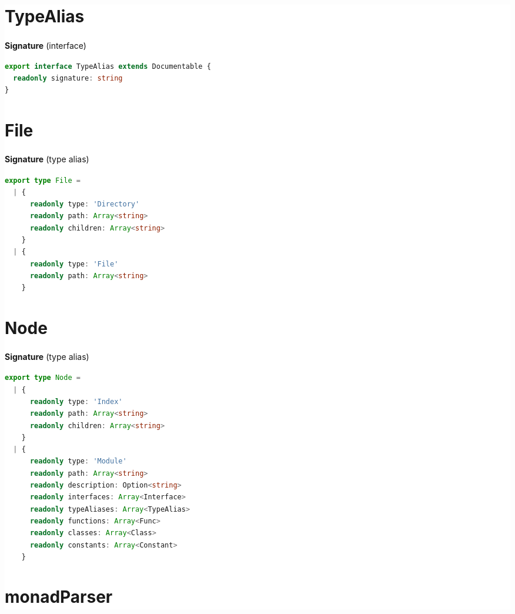 # TypeAlias

**Signature** (interface)

```ts
export interface TypeAlias extends Documentable {
  readonly signature: string
}
```

# File

**Signature** (type alias)

```ts
export type File =
  | {
      readonly type: 'Directory'
      readonly path: Array<string>
      readonly children: Array<string>
    }
  | {
      readonly type: 'File'
      readonly path: Array<string>
    }
```

# Node

**Signature** (type alias)

```ts
export type Node =
  | {
      readonly type: 'Index'
      readonly path: Array<string>
      readonly children: Array<string>
    }
  | {
      readonly type: 'Module'
      readonly path: Array<string>
      readonly description: Option<string>
      readonly interfaces: Array<Interface>
      readonly typeAliases: Array<TypeAlias>
      readonly functions: Array<Func>
      readonly classes: Array<Class>
      readonly constants: Array<Constant>
    }
```

# monadParser
